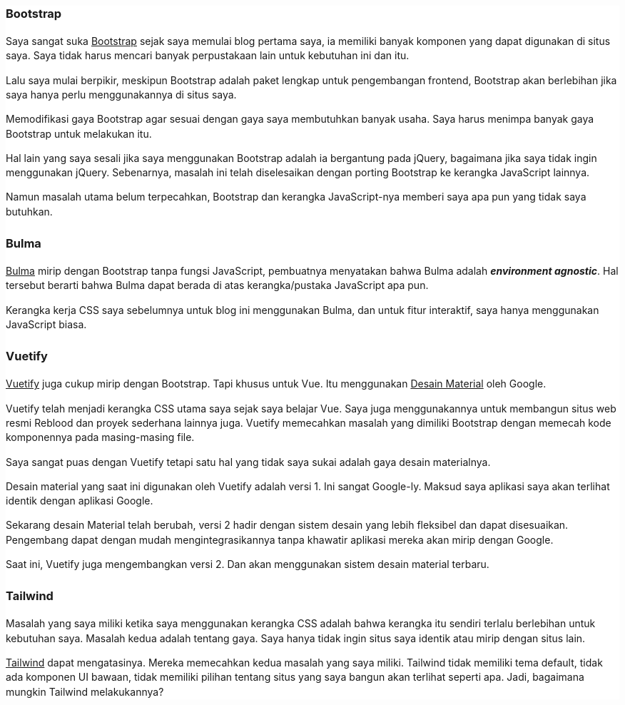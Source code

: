 ### Bootstrap
Saya sangat suka [Bootstrap](https://getbootstrap.com) sejak saya memulai blog pertama saya, ia memiliki banyak komponen yang dapat digunakan di situs saya. Saya tidak harus mencari banyak perpustakaan lain untuk kebutuhan ini dan itu.

Lalu saya mulai berpikir, meskipun Bootstrap adalah paket lengkap untuk pengembangan frontend, Bootstrap akan berlebihan jika saya hanya perlu menggunakannya di situs saya.

Memodifikasi gaya Bootstrap agar sesuai dengan gaya saya membutuhkan banyak usaha. Saya harus menimpa banyak gaya Bootstrap untuk melakukan itu.

Hal lain yang saya sesali jika saya menggunakan Bootstrap adalah ia bergantung pada jQuery, bagaimana jika saya tidak ingin menggunakan jQuery. Sebenarnya, masalah ini telah diselesaikan dengan porting Bootstrap ke kerangka JavaScript lainnya.

Namun masalah utama belum terpecahkan, Bootstrap dan kerangka JavaScript-nya memberi saya apa pun yang tidak saya butuhkan.

### Bulma
[Bulma](https://bulma.io) mirip dengan Bootstrap tanpa fungsi JavaScript, pembuatnya menyatakan bahwa Bulma adalah _**environment agnostic**_. Hal tersebut berarti bahwa Bulma dapat berada di atas kerangka/pustaka JavaScript apa pun.

Kerangka kerja CSS saya sebelumnya untuk blog ini menggunakan Bulma, dan untuk fitur interaktif, saya hanya menggunakan JavaScript biasa.

### Vuetify
[Vuetify](https://vuetifyjs.com) juga cukup mirip dengan Bootstrap. Tapi khusus untuk Vue. Itu menggunakan [Desain Material](https://material.io/design) oleh Google.

Vuetify telah menjadi kerangka CSS utama saya sejak saya belajar Vue. Saya juga menggunakannya untuk membangun situs web resmi Reblood dan proyek sederhana lainnya juga. Vuetify memecahkan masalah yang dimiliki Bootstrap dengan memecah kode komponennya pada masing-masing file.

Saya sangat puas dengan Vuetify tetapi satu hal yang tidak saya sukai adalah gaya desain materialnya.

Desain material yang saat ini digunakan oleh Vuetify adalah versi 1. Ini sangat Google-ly. Maksud saya aplikasi saya akan terlihat identik dengan aplikasi Google.

Sekarang desain Material telah berubah, versi 2 hadir dengan sistem desain yang lebih fleksibel dan dapat disesuaikan. Pengembang dapat dengan mudah mengintegrasikannya tanpa khawatir aplikasi mereka akan mirip dengan Google.

Saat ini, Vuetify juga mengembangkan versi 2. Dan akan menggunakan sistem desain material terbaru.

### Tailwind
Masalah yang saya miliki ketika saya menggunakan kerangka CSS adalah bahwa kerangka itu sendiri terlalu berlebihan untuk kebutuhan saya. Masalah kedua adalah tentang gaya. Saya hanya tidak ingin situs saya identik atau mirip dengan situs lain.

[Tailwind](https://tailwindcss.com) dapat mengatasinya. Mereka memecahkan kedua masalah yang saya miliki. Tailwind tidak memiliki tema default, tidak ada komponen UI bawaan, tidak memiliki pilihan tentang situs yang saya bangun akan terlihat seperti apa. Jadi, bagaimana mungkin Tailwind melakukannya?
